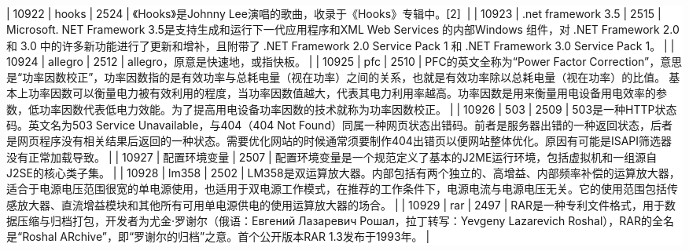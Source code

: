 | 10922 | hooks              | 2524 | 《Hooks》是Johnny Lee演唱的歌曲，收录于《Hooks》专辑中。[2]                                                                                                                                                                                                                                                                                                                                                                                                                                                                                                                                                                                                                                                  |
| 10923 | .net framework 3.5 | 2515 | Microsoft. NET Framework 3.5是支持生成和运行下一代应用程序和XML Web Services 的内部Windows 组件，对 .NET Framework 2.0 和 3.0 中的许多新功能进行了更新和增补，且附带了 .NET Framework 2.0 Service Pack 1 和 .NET Framework 3.0 Service Pack 1。                                                                                                                                                                                                                                                                                                                                                                                                                                                                                          |
| 10924 | allegro            | 2512 | allegro，原意是快速地，或指快板。                                                                                                                                                                                                                                                                                                                                                                                                                                                                                                                                                                                                                                                                       |
| 10925 | pfc                | 2510 | PFC的英文全称为“Power Factor Correction”，意思是“功率因数校正”，功率因数指的是有效功率与总耗电量（视在功率）之间的关系，也就是有效功率除以总耗电量（视在功率）的比值。 基本上功率因数可以衡量电力被有效利用的程度，当功率因数值越大，代表其电力利用率越高。功率因数是用来衡量用电设备用电效率的参数，低功率因数代表低电力效能。为了提高用电设备功率因数的技术就称为功率因数校正。                                                                                                                                                                                                                                                                                                                                                                                                                                                                                   |
| 10926 | 503                | 2509 | 503是一种HTTP状态码。英文名为503 Service Unavailable，与404（404 Not Found）同属一种网页状态出错码。前者是服务器出错的一种返回状态，后者是网页程序没有相关结果后返回的一种状态。需要优化网站的时候通常须要制作404出错页以便网站整体优化。原因有可能是ISAPI筛选器没有正常加载导致。                                                                                                                                                                                                                                                                                                                                                                                                                                                                                                                       |
| 10927 | 配置环境变量             | 2507 | 配置环境变量是一个规范定义了基本的J2ME运行环境，包括虚拟机和一组源自J2SE的核心类子集。                                                                                                                                                                                                                                                                                                                                                                                                                                                                                                                                                                                                                                            |
| 10928 | lm358              | 2502 | LM358是双运算放大器。内部包括有两个独立的、高增益、内部频率补偿的运算放大器，适合于电源电压范围很宽的单电源使用，也适用于双电源工作模式，在推荐的工作条件下，电源电流与电源电压无关。它的使用范围包括传感放大器、直流增益模块和其他所有可用单电源供电的使用运算放大器的场合。                                                                                                                                                                                                                                                                                                                                                                                                                                                                                                                                                  |
| 10929 | rar                | 2497 | RAR是一种专利文件格式，用于数据压缩与归档打包，开发者为尤金·罗谢尔（俄语：Евгений Лазаревич Рошал，拉丁转写：Yevgeny Lazarevich Roshal），RAR的全名是“Roshal ARchive”，即“罗谢尔的归档”之意。首个公开版本RAR 1.3发布于1993年。                                                                                                                                                                                                                                                                                                                                                                                                                                                                                                                                  |